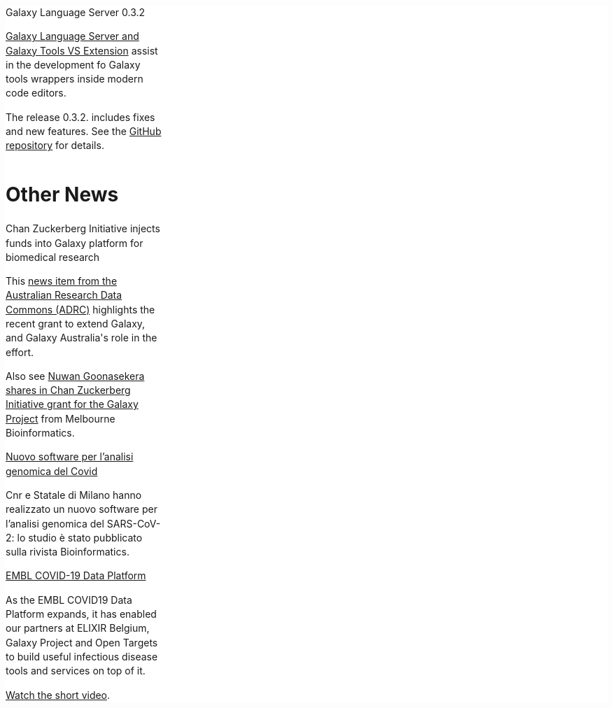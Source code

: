 <div class="card-deck">

<div class="card border-info"  style="min-width: 12rem; max-width: 16rem">
<div class="card-header">Galaxy Language Server 0.3.2</div>

<iframe width="255" src="https://www.youtube.com/embed/MpPrgtNrEcQ" frameborder="0" allow="accelerometer; autoplay; clipboard-write; encrypted-media; gyroscope; picture-in-picture" allowfullscreen></iframe>

[Galaxy Language Server and Galaxy Tools VS Extension](https://github.com/galaxyproject/galaxy-language-server/releases/tag/v0.3.2) assist in the development fo Galaxy tools wrappers inside modern code editors.

The release 0.3.2. includes fixes and new features. See the [GitHub repository](https://github.com/galaxyproject/galaxy-language-server) for details.

</div>

</div>


# Other News

<div class="card-deck">

<div class="card border-info"  style="min-width: 12rem; max-width: 16rem">
<div class="card-header">Chan Zuckerberg Initiative injects funds into Galaxy platform for biomedical research</div>

This [news item from the Australian Research Data Commons (ADRC)](https://ardc.edu.au/news/chan-zuckerberg-initiative-injects-funds-into-galaxy-platform-for-biomedical-research/) highlights the recent grant to extend Galaxy, and Galaxy Australia's role in the effort.

Also see [Nuwan Goonasekera shares in Chan Zuckerberg Initiative grant for the Galaxy Project](https://uat.melbournebioinformatics.org.au/news/czigrant/) from Melbourne Bioinformatics.
</div>


<div class="card border-info"  style="min-width: 12rem; max-width: 16rem">
<div class="card-header trim-p">

[Nuovo software per l’analisi genomica del Covid](https://www.corrierenazionale.it/2021/01/31/nuovo-software-per-analisi-genomica-del-covid/)

</div>

Cnr e Statale di Milano hanno realizzato un nuovo software per l’analisi genomica del SARS-CoV-2: lo studio è stato pubblicato sulla rivista Bioinformatics.

</div>


<div class="card border-info"  style="min-width: 12rem; max-width: 16rem">
<div class="card-header trim-p">

[EMBL COVID-19 Data Platform](https://twitter.com/embl/status/1354718579866955781)

</div>

As the EMBL COVID19 Data Platform expands, it has enabled our partners at ELIXIR Belgium, Galaxy Project and Open Targets to build useful infectious disease tools and services on top of it.

[Watch the short video](https://twitter.com/embl/status/1354718579866955781).

</div>


</div>
